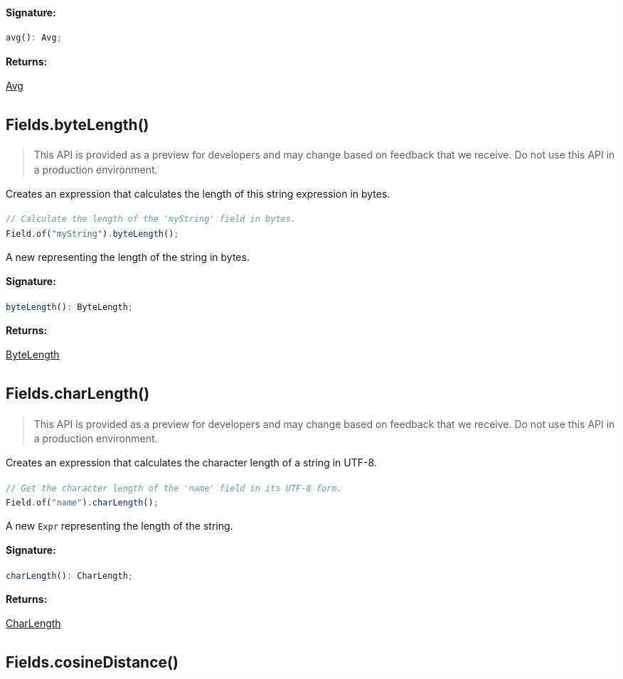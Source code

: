 <b>Signature:</b>

```typescript
avg(): Avg;
```
<b>Returns:</b>

[Avg](./firestore_lite.avg.md#avg_class)

## Fields.byteLength()

> This API is provided as a preview for developers and may change based on feedback that we receive. Do not use this API in a production environment.
> 

Creates an expression that calculates the length of this string expression in bytes.

```typescript
// Calculate the length of the 'myString' field in bytes.
Field.of("myString").byteLength();

```
 A new  representing the length of the string in bytes.

<b>Signature:</b>

```typescript
byteLength(): ByteLength;
```
<b>Returns:</b>

[ByteLength](./firestore_lite.bytelength.md#bytelength_class)

## Fields.charLength()

> This API is provided as a preview for developers and may change based on feedback that we receive. Do not use this API in a production environment.
> 

Creates an expression that calculates the character length of a string in UTF-8.

```typescript
// Get the character length of the 'name' field in its UTF-8 form.
Field.of("name").charLength();

```
 A new `Expr` representing the length of the string.

<b>Signature:</b>

```typescript
charLength(): CharLength;
```
<b>Returns:</b>

[CharLength](./firestore_lite.charlength.md#charlength_class)

## Fields.cosineDistance()
